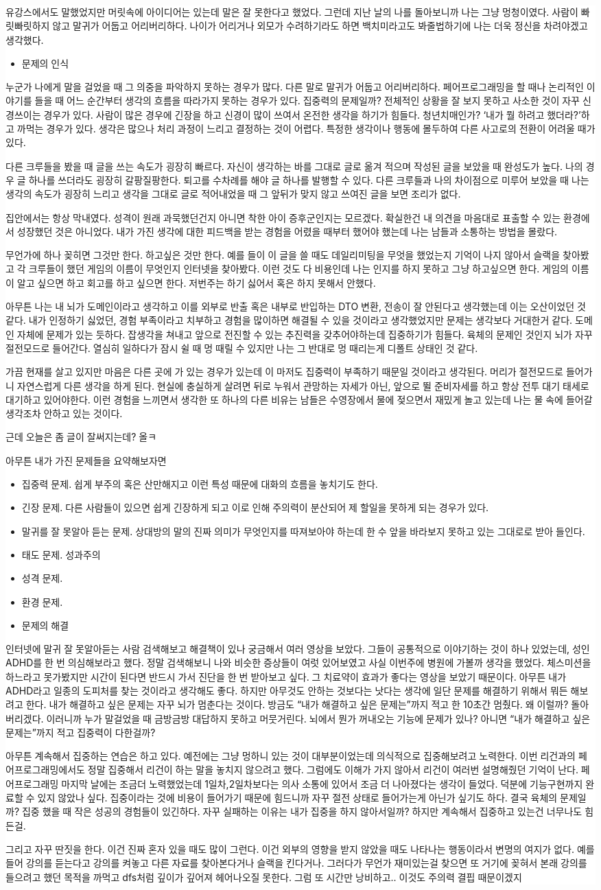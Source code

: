 유강스에서도 말했었지만 머릿속에 아이디어는 있는데 말은 잘 못한다고 했었다. 그런데 지난 날의 나를 돌아보니까 나는 그냥 멍청이였다. 사람이 빠릿빠릿하지 않고 말귀가 어둡고 어리버리하다. 나이가 어리거나 외모가 수려하기라도 하면 백치미라고도 봐줄법하기에 나는 더욱 정신을 차려야겠고 생각했다. 

- 문제의 인식

누군가 나에게 말을 걸었을 때 그 의중을 파악하지 못하는 경우가 많다. 다른 말로 말귀가 어둡고 어리버리하다. 페어프로그래밍을 할 때나 논리적인 이야기를 들을 때 어느 순간부터 생각의 흐름을 따라가지 못하는 경우가 있다. 집중력의 문제일까? 전체적인 상황을 잘 보지 못하고 사소한 것이 자꾸 신경쓰이는 경우가 있다. 사람이 많은 경우에 긴장을 하고 신경이 많이 쓰여서 온전한 생각을 하기가 힘들다. 청년치매인가?  ‘내가 뭘 하려고 했더라?’하고 까먹는 경우가 있다. 생각은 많으나 처리 과정이 느리고 결정하는 것이 어렵다. 특정한 생각이나 행동에 몰두하여 다른 사고로의 전환이 어려울 때가 있다. 

다른 크루들을 봤을 때 글을 쓰는 속도가 굉장히 빠르다. 자신이 생각하는 바를 그대로 글로 옮겨 적으며 작성된 글을 보았을 때 완성도가 높다. 나의 경우 글 하나를 쓰더라도 굉장히 갈팡질팡한다. 퇴고를 수차례를 해야 글 하나를 발행할 수 있다. 다른 크루들과 나의 차이점으로 미루어 보았을 때 나는 생각의 속도가 굉장히 느리고 생각을 그대로 글로 적어내었을 때 그 앞뒤가 맞지 않고 쓰여진 글을 보면 조리가 없다.

집안에서는 항상 막내였다. 성격이 원래 과묵했던건지 아니면 착한 아이 증후군인지는 모르겠다. 확실한건 내 의견을 마음대로 표출할 수 있는 환경에서 성장했던 것은 아니었다. 내가 가진 생각에 대한 피드백을 받는 경험을 어렸을 때부터 했어야 했는데 나는 남들과 소통하는 방법을 몰랐다.

무언가에 하나 꽂히면 그것만 한다. 하고싶은 것만 한다. 예를 들이 이 글을 쓸 때도 데일리미팅을 무엇을 했었는지 기억이 나지 않아서 슬랙을 찾아봤고 각 크루들이 했던 게임의 이름이 무엇인지 인터넷을 찾아봤다. 이런 것도 다 비용인데 나는 인지를 하지 못하고 그냥 하고싶으면 한다. 게임의 이름이 알고 싶으면 하고 회고를 하고 싶으면 한다. 저번주는 하기 싫어서 혹은 하지 못해서 안했다.

아무튼 나는 내 뇌가 도메인이라고 생각하고 이를 외부로 반출 혹은 내부로 반입하는 DTO 변환, 전송이 잘 안된다고 생각했는데 이는 오산이었던 것 같다. 내가 인정하기 싫었던, 경험 부족이라고 치부하고 경험을 많이하면 해결될 수 있을 것이라고 생각했었지만 문제는 생각보다 거대한거 같다. 도메인 자체에 문제가 있는 듯하다. 잡생각을 쳐내고 앞으로 전진할 수 있는 추진력을 갖추어야하는데 집중하기가 힘들다. 육체의 문제인 것인지 뇌가 자꾸 절전모드로 들어간다. 열심히 일하다가 잠시 쉴 때 멍 때릴 수 있지만 나는 그 반대로 멍 때리는게 디폴트 상태인 것 같다.

가끔 현재를 살고 있지만 마음은 다른 곳에 가 있는 경우가 있는데 이 마저도 집중력이 부족하기 때문일 것이라고 생각된다. 머리가 절전모드로 들어가니 자연스럽게 다른 생각을 하게 된다. 현실에 충실하게 살려면 뒤로 누워서 관망하는 자세가 아닌, 앞으로 뛸 준비자세를 하고 항상 전투 대기 태세로 대기하고 있어야한다. 이런 경험을 느끼면서 생각한 또 하나의 다른 비유는 남들은 수영장에서 물에 젖으면서 재밌게 놀고 있는데 나는 물 속에 들어갈 생각조차 안하고 있는 것이다.

근데 오늘은 좀 글이 잘써지는데? 올ㅋ

아무튼 내가 가진 문제들을 요약해보자면

- 집중력 문제. 쉽게 부주의 혹은 산만해지고 이런 특성 때문에 대화의 흐름을 놓치기도 한다.
- 긴장 문제. 다른 사람들이 있으면 쉽게 긴장하게 되고 이로 인해 주의력이 분산되어 제 할일을 못하게 되는 경우가 있다.
- 말귀를 잘 못알아 듣는 문제. 상대방의 말의 진짜 의미가 무엇인지를 따져보아야 하는데 한 수 앞을 바라보지 못하고 있는 그대로로 받아 들인다.
- 태도 문제. 성과주의
- 성격 문제.
- 환경 문제.

- 문제의 해결

인터넷에 말귀 잘 못알아듣는 사람 검색해보고 해결책이 있나 궁금해서 여러 영상을 보았다. 그들이 공통적으로 이야기하는 것이 하나 있었는데, 성인 ADHD를 한 번 의심해보라고 했다. 정말 검색해보니 나와 비슷한 증상들이 여럿 있어보였고 사실 이번주에 병원에 가볼까 생각을 했었다. 체스미션을 하느라고 못가봤지만 시간이 된다면 반드시 가서 진단을 한 번 받아보고 싶다. 그 치료약이 효과가 좋다는 영상을 보았기 때문이다. 아무튼 내가 ADHD라고 일종의 도피처를 찾는 것이라고 생각해도 좋다. 하지만 아무것도 안하는 것보다는 낫다는 생각에 일단 문제를 해결하기 위해서 뭐든 해보려고 한다. 내가 해결하고 싶은 문제는 자꾸 뇌가 멈춘다는 것이다. 방금도 “내가 해결하고 싶은 문제는”까지 적고 한 10초간 멈췄다. 왜 이럴까? 돌아버리겠다. 이러니까 누가 말걸었을 때 금방금방 대답하지 못하고 머뭇거린다. 뇌에서 뭔가 꺼내오는 기능에 문제가 있나? 아니면 “내가 해결하고 싶은 문제는”까지 적고 집중력이 다한걸까? 

아무튼 계속해서 집중하는 연습은 하고 있다. 예전에는 그냥 멍하니 있는 것이 대부분이었는데 의식적으로 집중해보려고 노력한다. 이번 리건과의 페어프로그래밍에서도 정말 집중해서 리건이 하는 말을 놓치지 않으려고 했다. 그럼에도 이해가 가지 않아서 리건이 여러번 설명해줬던 기억이 난다. 페어프로그래밍 마지막 날에는 조금더 노력했었는데 1일차,2일차보다는 의사 소통에 있어서 조금 더 나아졌다는 생각이 들었다. 덕분에 기능구현까지 완료할 수 있지 않았나 싶다. 집중이라는 것에 비용이 들어가기 때문에 힘드니까 자꾸 절전 상태로 들어가는게 아닌가 싶기도 하다. 결국 육체의 문제일까? 집중 했을 때 작은 성공의 경험들이 있긴하다. 자꾸 실패하는 이유는 내가 집중을 하지 않아서일까? 하지만 계속해서 집중하고 있는건 너무나도 힘든걸. 

그리고 자꾸 딴짓을 한다. 이건 진짜 혼자 있을 때도 많이 그런다. 이건 외부의 영향을 받지 않았을 때도 나타나는 행동이라서 변명의 여지가 없다. 예를 들어 강의를 듣는다고 강의를 켜놓고 다른 자료를 찾아본다거나 슬랙을 킨다거나. 그러다가 무언가 재미있는걸 찾으면 또 거기에 꽂혀서 본래 강의를 들으려고 했던 목적을 까먹고 dfs처럼 깊이가 깊어져 헤어나오질 못한다. 그럼 또 시간만 낭비하고.. 이것도 주의력 결핍 때문이겠지
